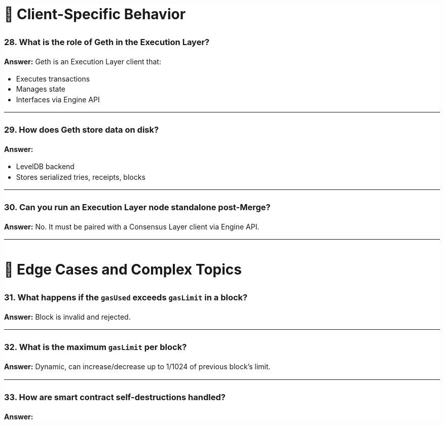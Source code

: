 # 🔹 Client-Specific Behavior

### **28. What is the role of Geth in the Execution Layer?**

**Answer:**
Geth is an Execution Layer client that:

* Executes transactions
* Manages state
* Interfaces via Engine API

---

### **29. How does Geth store data on disk?**

**Answer:**

* LevelDB backend
* Stores serialized tries, receipts, blocks

---

### **30. Can you run an Execution Layer node standalone post-Merge?**

**Answer:**
No. It must be paired with a Consensus Layer client via Engine API.

---

# 🔹 Edge Cases and Complex Topics

### **31. What happens if the `gasUsed` exceeds `gasLimit` in a block?**

**Answer:**
Block is invalid and rejected.

---

### **32. What is the maximum `gasLimit` per block?**

**Answer:**
Dynamic, can increase/decrease up to 1/1024 of previous block’s limit.

---

### **33. How are smart contract self-destructions handled?**

**Answer:**
